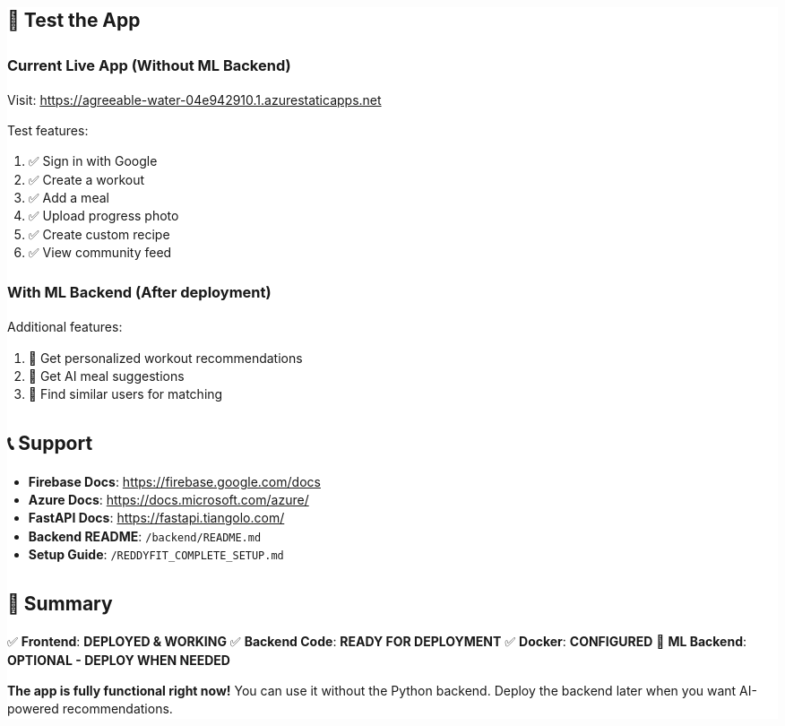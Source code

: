 ## 📱 Test the App

### **Current Live App** (Without ML Backend)
Visit: https://agreeable-water-04e942910.1.azurestaticapps.net

Test features:
1. ✅ Sign in with Google
2. ✅ Create a workout
3. ✅ Add a meal
4. ✅ Upload progress photo
5. ✅ Create custom recipe
6. ✅ View community feed

### **With ML Backend** (After deployment)
Additional features:
1. 🤖 Get personalized workout recommendations
2. 🤖 Get AI meal suggestions
3. 🤖 Find similar users for matching

## 📞 Support

- **Firebase Docs**: https://firebase.google.com/docs
- **Azure Docs**: https://docs.microsoft.com/azure/
- **FastAPI Docs**: https://fastapi.tiangolo.com/
- **Backend README**: `/backend/README.md`
- **Setup Guide**: `/REDDYFIT_COMPLETE_SETUP.md`

## 🎉 Summary

✅ **Frontend**: **DEPLOYED & WORKING**
✅ **Backend Code**: **READY FOR DEPLOYMENT**
✅ **Docker**: **CONFIGURED**
🔄 **ML Backend**: **OPTIONAL - DEPLOY WHEN NEEDED**

**The app is fully functional right now!** You can use it without the Python backend. Deploy the backend later when you want AI-powered recommendations.
